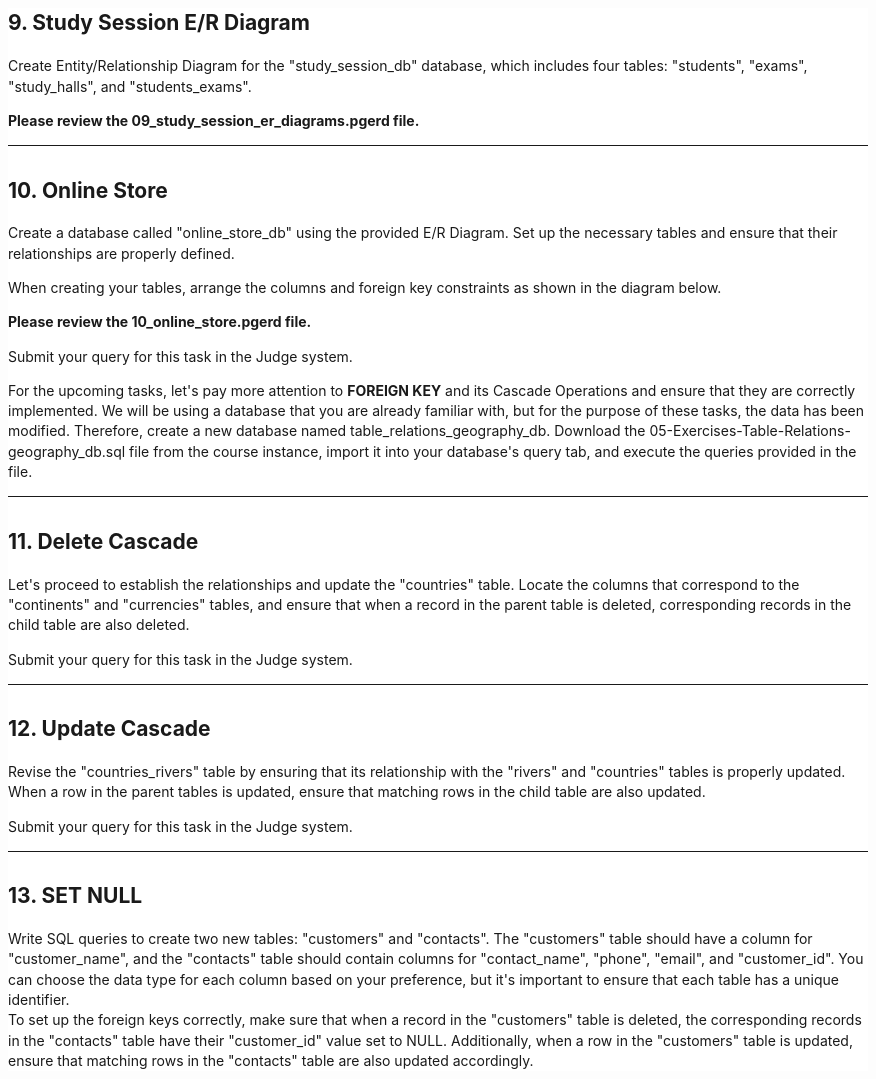 ## 9. Study Session E/R Diagram

Create Entity/Relationship Diagram for the "study_session_db" database, which includes four tables: "students", "exams", "study_halls", and "students_exams".

**Please review the 09_study_session_er_diagrams.pgerd file.**

---

## 10. Online Store

Create a database called "online_store_db" using the provided E/R Diagram. Set up the necessary tables and ensure that their relationships are properly defined.

When creating your tables, arrange the columns and foreign key constraints as shown in the diagram below.

**Please review the 10_online_store.pgerd file.**

Submit your query for this task in the Judge system.  


For the upcoming tasks, let's pay more attention to **FOREIGN KEY** and its Cascade Operations and ensure that they are correctly implemented. We will be using a database that you are already familiar with, but for the purpose of these tasks, the data has been modified. Therefore, create a new database named table_relations_geography_db. Download the 05-Exercises-Table-Relations-geography_db.sql file from the course instance, import it into your database's query tab, and execute the queries provided in the file.

---

## 11. Delete Cascade  

Let's proceed to establish the relationships and update the "countries" table. Locate the columns that correspond to the "continents" and "currencies" tables, and ensure that when a record in the parent table is deleted, corresponding records in the child table are also deleted.   

Submit your query for this task in the Judge system.

---

## 12. Update Cascade

Revise the "countries_rivers" table by ensuring that its relationship with the "rivers" and "countries" tables is properly updated. When a row in the parent tables is updated, ensure that matching rows in the child table are also updated.  

Submit your query for this task in the Judge system.

---

## 13. SET NULL  

Write SQL queries to create two new tables: "customers" and "contacts". The "customers" table should have a column for "customer_name", and the "contacts" table should contain columns for "contact_name", "phone", "email", and "customer_id". You can choose the data type for each column based on your preference, but it's important to ensure that each table has a unique identifier.  
To set up the foreign keys correctly, make sure that when a record in the "customers" table is deleted, the corresponding records in the "contacts" table have their "customer_id" value set to NULL. Additionally, when a row in the "customers" table is updated, ensure that matching rows in the "contacts" table are also updated accordingly.  

